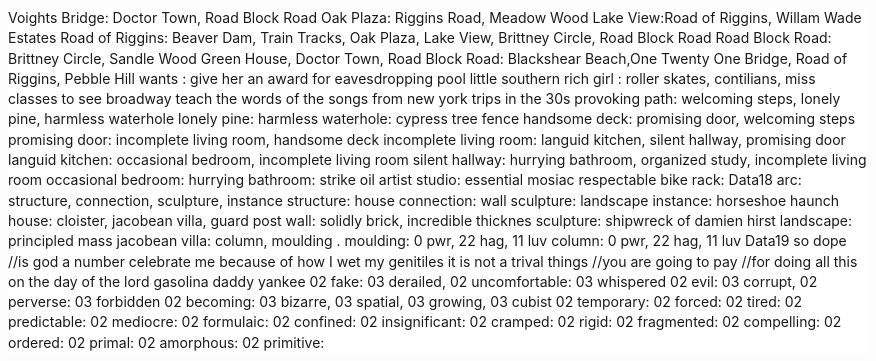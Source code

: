 Voights Bridge: Doctor Town, Road Block Road
Oak Plaza: Riggins Road, Meadow Wood
Lake View:Road of Riggins, Willam Wade Estates 
Road of Riggins: Beaver Dam, Train Tracks, Oak Plaza, Lake View, Brittney Circle, Road Block Road
Road Block Road: Brittney Circle, Sandle Wood Green House, Doctor Town, 
Road Block Road: Blackshear Beach,One Twenty One Bridge, Road of Riggins, Pebble Hill
wants : give her an award for eavesdropping 
pool little southern rich girl : roller skates, contilians, miss classes to see broadway
teach the words of the songs from new york trips in the 30s 
provoking path: welcoming steps, lonely pine, harmless waterhole
lonely pine:
harmless waterhole: cypress tree fence 
handsome deck: promising door, welcoming steps
promising door: incomplete living room, handsome deck
incomplete living room: languid kitchen, silent hallway, promising door
languid kitchen: occasional bedroom, incomplete living room 
silent hallway: hurrying bathroom, organized study, incomplete living room
occasional bedroom:
hurrying bathroom: strike oil
artist studio: essential mosiac 
respectable bike rack:
Data18
arc: structure, connection, sculpture, instance
structure: house
connection: wall
sculpture: landscape
instance: horseshoe haunch 
house: cloister, jacobean villa, guard post 
wall: solidly brick, incredible thicknes 
sculpture: shipwreck of damien hirst 
landscape: principled mass
jacobean villa: column, moulding
.
moulding: 0 pwr, 22 hag, 11 luv 
column: 0 pwr, 22 hag, 11 luv 
Data19
so dope 
//is god a number
celebrate me because of how I wet my genitiles 
it is not a trival things
//you are going to pay 
//for doing all this on the day of the lord 
gasolina daddy yankee 
02 fake: 03 derailed, 
02 uncomfortable: 03 whispered
02 evil: 03 corrupt, 
02 perverse: 03 forbidden
02 becoming: 03 bizarre, 03 spatial, 03 growing, 03 cubist 
02 temporary:
02 forced:
02 tired:
02 predictable:
02 mediocre:
02 formulaic:
02 confined:
02 insignificant:
02 cramped:
02 rigid:
02 fragmented:
02 compelling:
02 ordered:
02 primal:
02 amorphous:
02 primitive: